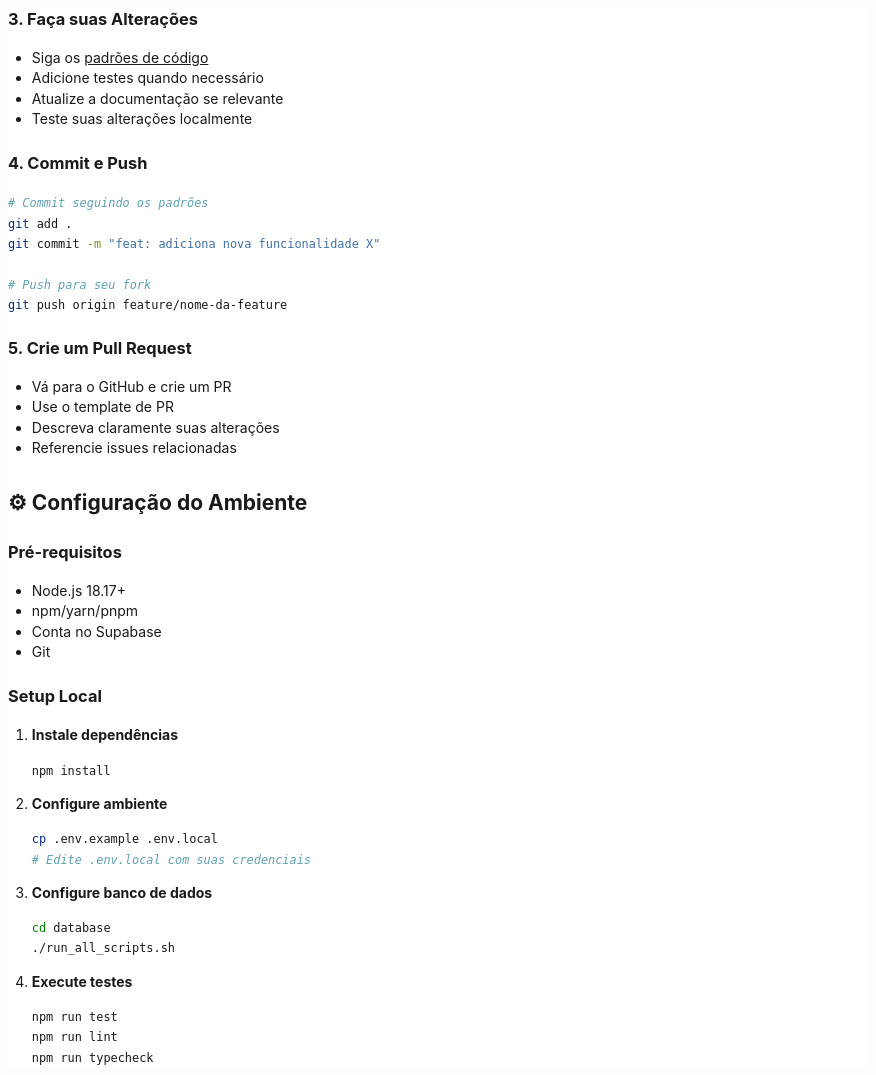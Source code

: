 ### 3. Faça suas Alterações

- Siga os [padrões de código](#padrões-de-código)
- Adicione testes quando necessário
- Atualize a documentação se relevante
- Teste suas alterações localmente

### 4. Commit e Push

```bash
# Commit seguindo os padrões
git add .
git commit -m "feat: adiciona nova funcionalidade X"

# Push para seu fork
git push origin feature/nome-da-feature
```

### 5. Crie um Pull Request

- Vá para o GitHub e crie um PR
- Use o template de PR
- Descreva claramente suas alterações
- Referencie issues relacionadas

## ⚙️ Configuração do Ambiente

### Pré-requisitos

- Node.js 18.17+
- npm/yarn/pnpm
- Conta no Supabase
- Git

### Setup Local

1. **Instale dependências**
   ```bash
   npm install
   ```

2. **Configure ambiente**
   ```bash
   cp .env.example .env.local
   # Edite .env.local com suas credenciais
   ```

3. **Configure banco de dados**
   ```bash
   cd database
   ./run_all_scripts.sh
   ```

4. **Execute testes**
   ```bash
   npm run test
   npm run lint
   npm run typecheck
   ```
